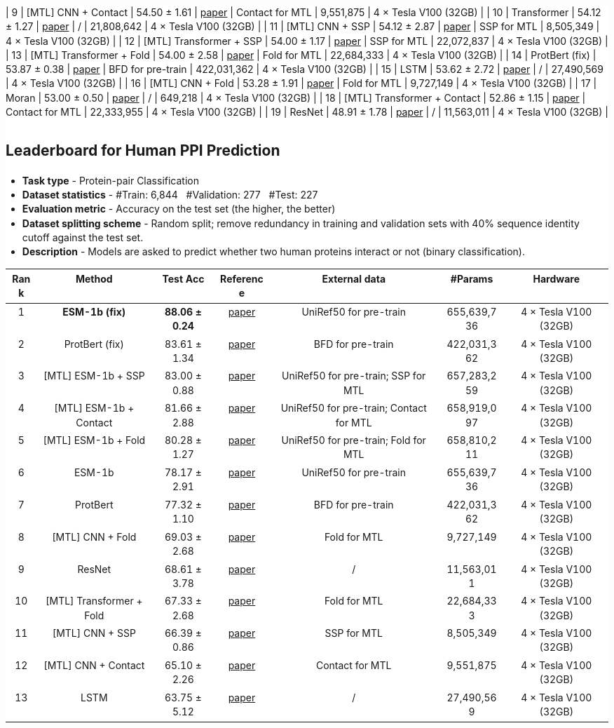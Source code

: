 |  9   |     [MTL] CNN + Contact     |   54.50 &plusmn; 1.61   | [paper](https://arxiv.org/pdf/2206.02096.pdf) |            Contact for MTL             |  9,551,875  | 4 &times; Tesla V100 (32GB) |
|  10  |         Transformer         |   54.12 &plusmn; 1.27   | [paper](https://proceedings.neurips.cc/paper/2019/file/37f65c068b7723cd7809ee2d31d7861c-Paper.pdf) |                   /                    | 21,808,642  | 4 &times; Tesla V100 (32GB) |
|  11  |       [MTL] CNN + SSP       |   54.12 &plusmn; 2.87   | [paper](https://arxiv.org/pdf/2206.02096.pdf) |              SSP for MTL               |  8,505,349  | 4 &times; Tesla V100 (32GB) |
|  12  |   [MTL] Transformer + SSP   |   54.00 &plusmn; 1.17   | [paper](https://arxiv.org/pdf/2206.02096.pdf) |              SSP for MTL               | 22,072,837  | 4 &times; Tesla V100 (32GB) |
|  13  |  [MTL] Transformer + Fold   |   54.00 &plusmn; 2.58   | [paper](https://arxiv.org/pdf/2206.02096.pdf) |              Fold for MTL              | 22,684,333  | 4 &times; Tesla V100 (32GB) |
|  14  |       ProtBert (fix)        |   53.87 &plusmn; 0.38   | [paper](https://arxiv.org/ftp/arxiv/papers/2007/2007.06225.pdf) |            BFD for pre-train            | 422,031,362 | 4 &times; Tesla V100 (32GB) |
|  15  |            LSTM             |   53.62 &plusmn; 2.72   | [paper](https://proceedings.neurips.cc/paper/2019/file/37f65c068b7723cd7809ee2d31d7861c-Paper.pdf) |                   /                    | 27,490,569  | 4 &times; Tesla V100 (32GB) |
|  16  |      [MTL] CNN + Fold       |   53.28 &plusmn; 1.91   | [paper](https://arxiv.org/pdf/2206.02096.pdf) |              Fold for MTL              |  9,727,149  | 4 &times; Tesla V100 (32GB) |
|  17  |            Moran            |   53.00 &plusmn; 0.50   | [paper](https://academic.oup.com/bioinformatics/article/34/14/2499/4924718) |                   /                    |   649,218   | 4 &times; Tesla V100 (32GB) |
|  18  | [MTL] Transformer + Contact |   52.86 &plusmn; 1.15   | [paper](https://arxiv.org/pdf/2206.02096.pdf) |            Contact for MTL             | 22,333,955  | 4 &times; Tesla V100 (32GB) |
|  19  |           ResNet            |   48.91 &plusmn; 1.78   | [paper](https://proceedings.neurips.cc/paper/2019/file/37f65c068b7723cd7809ee2d31d7861c-Paper.pdf) |                   /                    | 11,563,011  | 4 &times; Tesla V100 (32GB) |

## Leaderboard for Human PPI Prediction

- **Task type** - Protein-pair Classification
- **Dataset statistics** - #Train: 6,844 &nbsp; #Validation: 277 &nbsp; #Test: 227
- **Evaluation metric** - Accuracy on the test set (the higher, the better)
- **Dataset splitting scheme** - Random split; remove redundancy in training and validation sets with 40% sequence identity cutoff against the test set.
- **Description** - Models are asked to predict whether two human proteins interact or not (binary classification).

| Rank |           Method            |        Test Acc         | Reference |             External data              |   #Params   |          Hardware           |
|:----:|:---------------------------:|:-----------------------:|:---------:|:--------------------------------------:|:-----------:|:---------------------------:|
|  1   |      **ESM-1b (fix)**       | **88.06 &plusmn; 0.24** | [paper](https://www.pnas.org/content/pnas/118/15/e2016239118.full.pdf) |         UniRef50 for pre-train          | 655,639,736 | 4 &times; Tesla V100 (32GB) |
|  2   |       ProtBert (fix)        |   83.61 &plusmn; 1.34   | [paper](https://arxiv.org/ftp/arxiv/papers/2007/2007.06225.pdf) |            BFD for pre-train            | 422,031,362 | 4 &times; Tesla V100 (32GB) |
|  3   |     [MTL] ESM-1b + SSP      |   83.00 &plusmn; 0.88   | [paper](https://arxiv.org/pdf/2206.02096.pdf) |   UniRef50 for pre-train; SSP for MTL   | 657,283,259 | 4 &times; Tesla V100 (32GB) |
|  4   |   [MTL] ESM-1b + Contact    |   81.66 &plusmn; 2.88   | [paper](https://arxiv.org/pdf/2206.02096.pdf) | UniRef50 for pre-train; Contact for MTL | 658,919,097 | 4 &times; Tesla V100 (32GB) |
|  5   |     [MTL] ESM-1b + Fold     |   80.28 &plusmn; 1.27   | [paper](https://arxiv.org/pdf/2206.02096.pdf) |  UniRef50 for pre-train; Fold for MTL   | 658,810,211 | 4 &times; Tesla V100 (32GB) |
|  6   |           ESM-1b            |   78.17 &plusmn; 2.91   | [paper](https://www.pnas.org/content/pnas/118/15/e2016239118.full.pdf) |         UniRef50 for pre-train          | 655,639,736 | 4 &times; Tesla V100 (32GB) |
|  7   |          ProtBert           |   77.32 &plusmn; 1.10   | [paper](https://arxiv.org/ftp/arxiv/papers/2007/2007.06225.pdf) |            BFD for pre-train            | 422,031,362 | 4 &times; Tesla V100 (32GB) |
|  8   |      [MTL] CNN + Fold       |   69.03 &plusmn; 2.68   | [paper](https://arxiv.org/pdf/2206.02096.pdf) |              Fold for MTL              |  9,727,149  | 4 &times; Tesla V100 (32GB) |
|  9   |           ResNet            |   68.61 &plusmn; 3.78   | [paper](https://proceedings.neurips.cc/paper/2019/file/37f65c068b7723cd7809ee2d31d7861c-Paper.pdf) |                   /                    | 11,563,011  | 4 &times; Tesla V100 (32GB) |
|  10  |  [MTL] Transformer + Fold   |   67.33 &plusmn; 2.68   | [paper](https://arxiv.org/pdf/2206.02096.pdf) |              Fold for MTL              | 22,684,333  | 4 &times; Tesla V100 (32GB) |
|  11  |       [MTL] CNN + SSP       |   66.39 &plusmn; 0.86   | [paper](https://arxiv.org/pdf/2206.02096.pdf) |              SSP for MTL               |  8,505,349  | 4 &times; Tesla V100 (32GB) |
|  12  |     [MTL] CNN + Contact     |   65.10 &plusmn; 2.26   | [paper](https://arxiv.org/pdf/2206.02096.pdf) |            Contact for MTL             |  9,551,875  | 4 &times; Tesla V100 (32GB) |
|  13  |            LSTM             |   63.75 &plusmn; 5.12   | [paper](https://proceedings.neurips.cc/paper/2019/file/37f65c068b7723cd7809ee2d31d7861c-Paper.pdf) |                   /                    | 27,490,569  | 4 &times; Tesla V100 (32GB) |

[PEER: A Comprehensive and Multi-Task Benchmark for Protein Sequence Understanding]: https://arxiv.org/pdf/2206.02096.pdf
[PEER benchmark codebase]: https://github.com/DeepGraphLearning/PEER_Benchmark